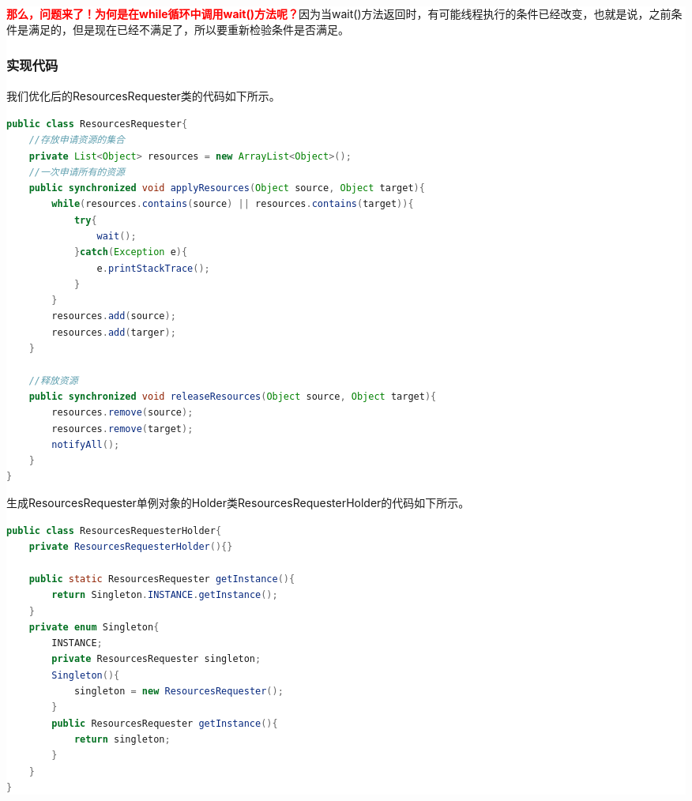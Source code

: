 <font color="#FF0000">**那么，问题来了！为何是在while循环中调用wait()方法呢？**</font>因为当wait()方法返回时，有可能线程执行的条件已经改变，也就是说，之前条件是满足的，但是现在已经不满足了，所以要重新检验条件是否满足。

### 实现代码

我们优化后的ResourcesRequester类的代码如下所示。

```java
public class ResourcesRequester{
    //存放申请资源的集合
    private List<Object> resources = new ArrayList<Object>();
    //一次申请所有的资源
    public synchronized void applyResources(Object source, Object target){
        while(resources.contains(source) || resources.contains(target)){
            try{
                wait();
            }catch(Exception e){
                e.printStackTrace();
            }
        }
        resources.add(source);
        resources.add(targer);
    }
    
    //释放资源
    public synchronized void releaseResources(Object source, Object target){
        resources.remove(source);
        resources.remove(target);
        notifyAll();
    }
}
```

生成ResourcesRequester单例对象的Holder类ResourcesRequesterHolder的代码如下所示。

```java
public class ResourcesRequesterHolder{
    private ResourcesRequesterHolder(){}
    
    public static ResourcesRequester getInstance(){
        return Singleton.INSTANCE.getInstance();
    }
    private enum Singleton{
        INSTANCE;
        private ResourcesRequester singleton;
        Singleton(){
            singleton = new ResourcesRequester();
        }
        public ResourcesRequester getInstance(){
            return singleton;
        }
    }
}
```
